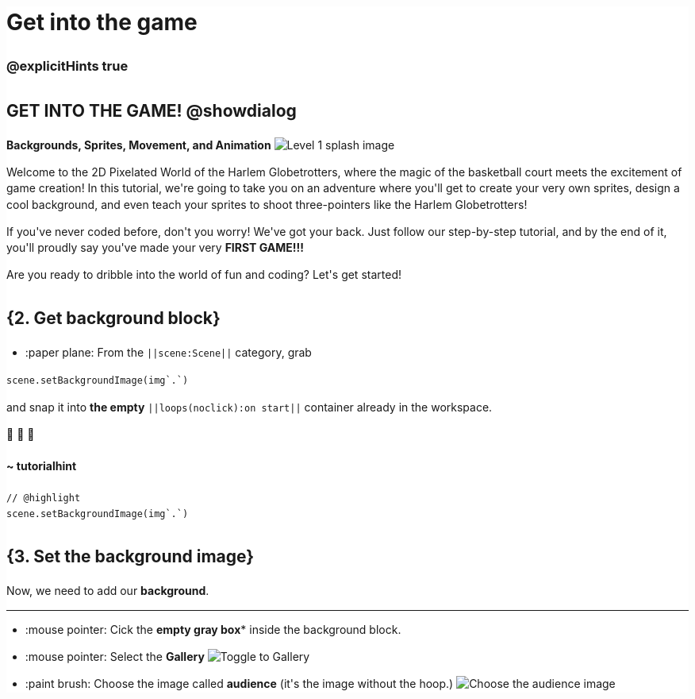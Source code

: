 # Get into the game
### @explicitHints true


## GET INTO THE GAME! @showdialog
**Backgrounds, Sprites, Movement, and Animation**
![Level 1 splash image](/static/skillmap/globetrotters/level1-splash.jpg)

Welcome to the 2D Pixelated World of the Harlem Globetrotters, where the magic of the basketball
court meets the excitement of game creation!
In this tutorial, we're going to take you on an adventure where you'll get to create your very own
sprites, design a cool background, and even teach your sprites to shoot three-pointers like the
Harlem Globetrotters!

If you've never coded before, don't you worry! We've got your back. Just follow our step-by-step tutorial, and by the end of it, you'll proudly say you've made your very **FIRST GAME!!!**

Are you ready to dribble into the world of fun and coding? Let's get started!



## {2. Get background block}

- :paper plane: From the ``||scene:Scene||`` category, grab
```block
scene.setBackgroundImage(img`.`)
```
and snap it into **the empty** ``||loops(noclick):on start||`` container already in the workspace.

🏀 🏀 🏀


#### ~ tutorialhint
```blocks
// @highlight
scene.setBackgroundImage(img`.`)
```


## {3. Set the background image}

 Now, we need to add our **background**. 

 ___

- :mouse pointer: Cick the **empty gray box*** inside the background block.

- :mouse pointer: Select the **Gallery**
![Toggle to Gallery](/static/skillmap/assets/gallery.png "Click the Gallery tab to choose a character")


- :paint brush: Choose the image called **audience** (it's the image without the hoop.) 
![Choose the audience image](/static/tutorials/globetrotters/audience.png "Choose the audience, then click Done.")
